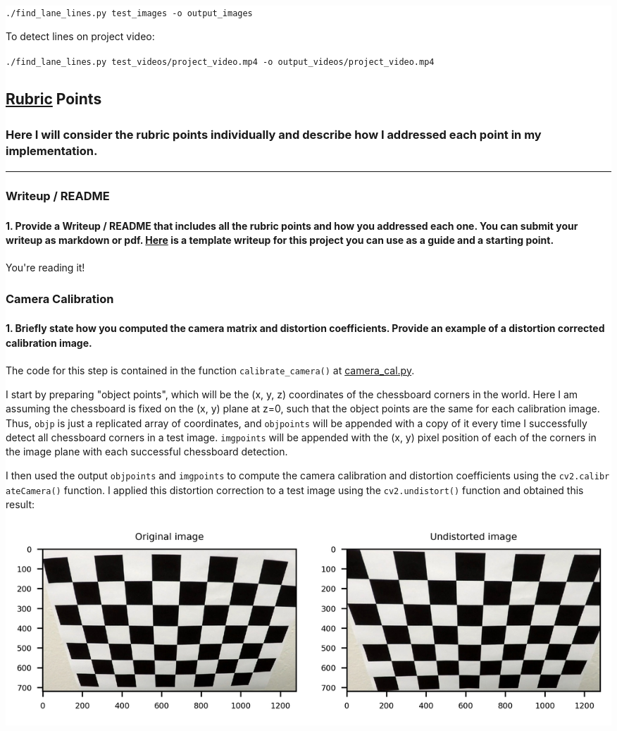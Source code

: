 `./find_lane_lines.py test_images -o output_images`

To detect lines on project video:

`./find_lane_lines.py test_videos/project_video.mp4 -o output_videos/project_video.mp4`

## [Rubric](https://review.udacity.com/#!/rubrics/571/view) Points

### Here I will consider the rubric points individually and describe how I addressed each point in my implementation.

---

### Writeup / README

#### 1. Provide a Writeup / README that includes all the rubric points and how you addressed each one.  You can submit your writeup as markdown or pdf.  [Here](https://github.com/udacity/CarND-Advanced-Lane-Lines/blob/master/writeup_template.md) is a template writeup for this project you can use as a guide and a starting point.

You're reading it!

### Camera Calibration

#### 1. Briefly state how you computed the camera matrix and distortion coefficients. Provide an example of a distortion corrected calibration image.

The code for this step is contained in the function `calibrate_camera()` at
[camera_cal.py](./camera_cal.py#L9).

I start by preparing "object points", which will be the (x, y, z) coordinates of
the chessboard corners in the world. Here I am assuming the chessboard is fixed
on the (x, y) plane at z=0, such that the object points are the same for each
calibration image.  Thus, `objp` is just a replicated array of coordinates, and
`objpoints` will be appended with a copy of it every time I successfully detect
all chessboard corners in a test image.  `imgpoints` will be appended with the
(x, y) pixel position of each of the corners in the image plane with each
successful chessboard detection.

I then used the output `objpoints` and `imgpoints` to compute the camera
calibration and distortion coefficients using the `cv2.calibrateCamera()`
function.  I applied this distortion correction to a test image using the
`cv2.undistort()` function and obtained this result:

![alt text](./report/camera_calibration.jpg)
